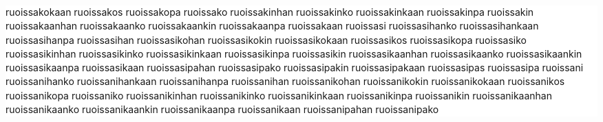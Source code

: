 ruoissakokaan
ruoissakos
ruoissakopa
ruoissako
ruoissakinhan
ruoissakinko
ruoissakinkaan
ruoissakinpa
ruoissakin
ruoissakaanhan
ruoissakaanko
ruoissakaankin
ruoissakaanpa
ruoissakaan
ruoissasi
ruoissasihanko
ruoissasihankaan
ruoissasihanpa
ruoissasihan
ruoissasikohan
ruoissasikokin
ruoissasikokaan
ruoissasikos
ruoissasikopa
ruoissasiko
ruoissasikinhan
ruoissasikinko
ruoissasikinkaan
ruoissasikinpa
ruoissasikin
ruoissasikaanhan
ruoissasikaanko
ruoissasikaankin
ruoissasikaanpa
ruoissasikaan
ruoissasipahan
ruoissasipako
ruoissasipakin
ruoissasipakaan
ruoissasipas
ruoissasipa
ruoissani
ruoissanihanko
ruoissanihankaan
ruoissanihanpa
ruoissanihan
ruoissanikohan
ruoissanikokin
ruoissanikokaan
ruoissanikos
ruoissanikopa
ruoissaniko
ruoissanikinhan
ruoissanikinko
ruoissanikinkaan
ruoissanikinpa
ruoissanikin
ruoissanikaanhan
ruoissanikaanko
ruoissanikaankin
ruoissanikaanpa
ruoissanikaan
ruoissanipahan
ruoissanipako